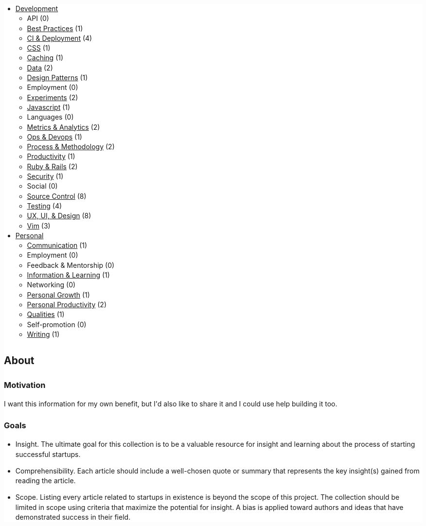   * [Development](#development)
    * API (0)
    * [Best Practices](#development-best-practices) (1)
    * [CI & Deployment](#development-ci--deployment) (4)
    * [CSS](#development-css) (1)
    * [Caching](#development-caching) (1)
    * [Data](#development-data) (2)
    * [Design Patterns](#development-design-patterns) (1)
    * Employment (0)
    * [Experiments](#development-experiments) (2)
    * [Javascript](#development-javascript) (1)
    * Languages (0)
    * [Metrics & Analytics](#development-metrics--analytics) (2)
    * [Ops & Devops](#development-ops--devops) (1)
    * [Process & Methodology](#development-process--methodology) (2)
    * [Productivity](#development-productivity) (1)
    * [Ruby & Rails](#development-ruby--rails) (2)
    * [Security](#development-security) (1)
    * Social (0)
    * [Source Control](#development-source-control) (8)
    * [Testing](#development-testing) (4)
    * [UX, UI, & Design](#development-ux-ui--design) (8)
    * [Vim](#development-vim) (3)
  * [Personal](#personal)
    * [Communication](#personal-communication) (1)
    * Employment (0)
    * Feedback & Mentorship (0)
    * [Information & Learning](#personal-information--learning) (1)
    * Networking (0)
    * [Personal Growth](#personal-personal-growth) (1)
    * [Personal Productivity](#personal-personal-productivity) (2)
    * [Qualities](#personal-qualities) (1)
    * Self-promotion (0)
    * [Writing](#personal-writing) (1)

## About

### Motivation

I want this information for my own benefit, but I'd also like to share it and I could use help building it too.


### Goals

- Insight. The ultimate goal for this collection is to be a valuable resource for insight and learning about the process of starting successful startups.

- Comprehensibility. Each article should include a well-chosen quote or summary that represents the key insight(s) gained from reading the article.

- Scope. Listing every article related to startups in existence is beyond the scope of this project. The collection should be limited in scope using criteria that maximize the potential for insight. A bias is applied toward authors and ideas that have demonstrated success in their field.
